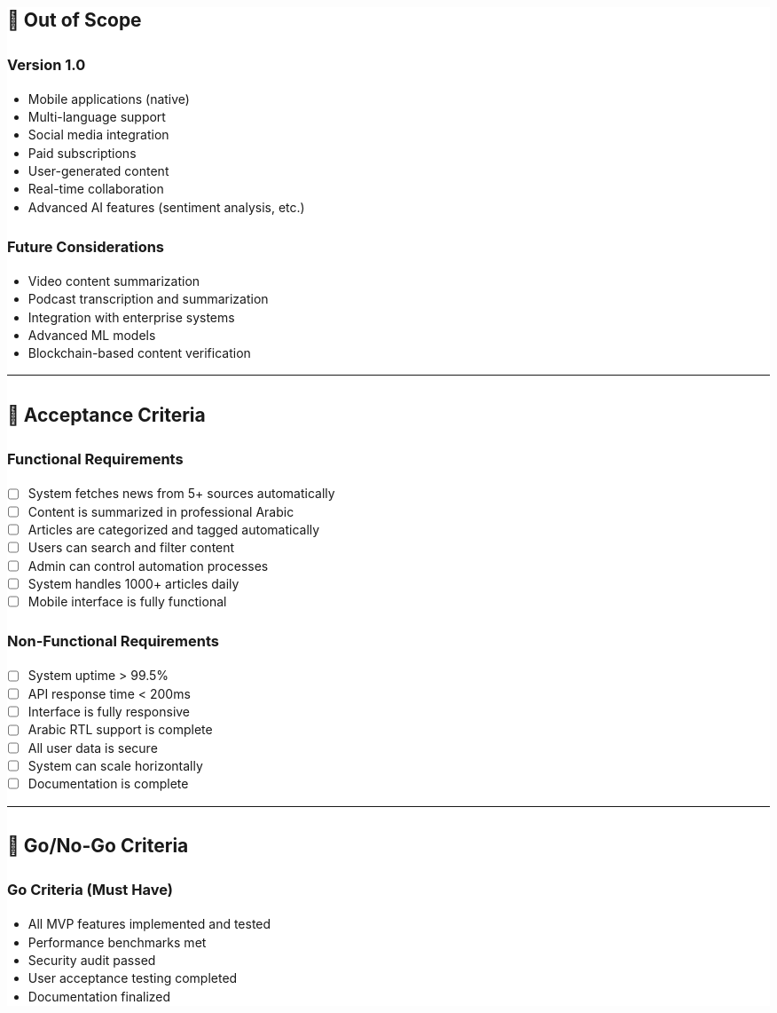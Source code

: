 
## 🔄 **Out of Scope**

### Version 1.0
- Mobile applications (native)
- Multi-language support
- Social media integration
- Paid subscriptions
- User-generated content
- Real-time collaboration
- Advanced AI features (sentiment analysis, etc.)

### Future Considerations
- Video content summarization
- Podcast transcription and summarization
- Integration with enterprise systems
- Advanced ML models
- Blockchain-based content verification

---

## 📝 **Acceptance Criteria**

### Functional Requirements
- [ ] System fetches news from 5+ sources automatically
- [ ] Content is summarized in professional Arabic
- [ ] Articles are categorized and tagged automatically
- [ ] Users can search and filter content
- [ ] Admin can control automation processes
- [ ] System handles 1000+ articles daily
- [ ] Mobile interface is fully functional

### Non-Functional Requirements
- [ ] System uptime > 99.5%
- [ ] API response time < 200ms
- [ ] Interface is fully responsive
- [ ] Arabic RTL support is complete
- [ ] All user data is secure
- [ ] System can scale horizontally
- [ ] Documentation is complete

---

## 🎯 **Go/No-Go Criteria**

### Go Criteria (Must Have)
- All MVP features implemented and tested
- Performance benchmarks met
- Security audit passed
- User acceptance testing completed
- Documentation finalized
